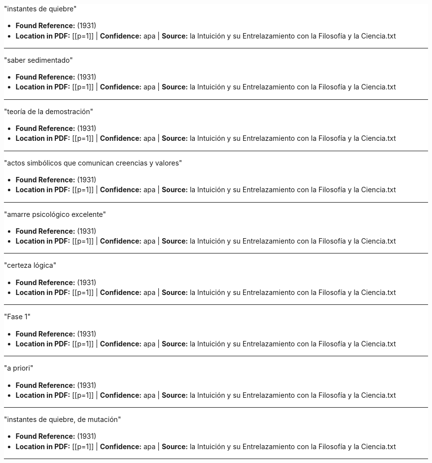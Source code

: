 "instantes de quiebre"
- **Found Reference:** (1931)
- **Location in PDF:** [[p=1]] | **Confidence:** apa | **Source:** la Intuición y su Entrelazamiento con la Filosofía y la Ciencia.txt
---

"saber sedimentado"
- **Found Reference:** (1931)
- **Location in PDF:** [[p=1]] | **Confidence:** apa | **Source:** la Intuición y su Entrelazamiento con la Filosofía y la Ciencia.txt
---

"teoría de la demostración"
- **Found Reference:** (1931)
- **Location in PDF:** [[p=1]] | **Confidence:** apa | **Source:** la Intuición y su Entrelazamiento con la Filosofía y la Ciencia.txt
---

"actos
simbólicos que comunican creencias y valores"
- **Found Reference:** (1931)
- **Location in PDF:** [[p=1]] | **Confidence:** apa | **Source:** la Intuición y su Entrelazamiento con la Filosofía y la Ciencia.txt
---

"amarre
psicológico excelente"
- **Found Reference:** (1931)
- **Location in PDF:** [[p=1]] | **Confidence:** apa | **Source:** la Intuición y su Entrelazamiento con la Filosofía y la Ciencia.txt
---

"certeza lógica"
- **Found Reference:** (1931)
- **Location in PDF:** [[p=1]] | **Confidence:** apa | **Source:** la Intuición y su Entrelazamiento con la Filosofía y la Ciencia.txt
---

"Fase 1"
- **Found Reference:** (1931)
- **Location in PDF:** [[p=1]] | **Confidence:** apa | **Source:** la Intuición y su Entrelazamiento con la Filosofía y la Ciencia.txt
---

"a priori"
- **Found Reference:** (1931)
- **Location in PDF:** [[p=1]] | **Confidence:** apa | **Source:** la Intuición y su Entrelazamiento con la Filosofía y la Ciencia.txt
---

"instantes de quiebre, de mutación"
- **Found Reference:** (1931)
- **Location in PDF:** [[p=1]] | **Confidence:** apa | **Source:** la Intuición y su Entrelazamiento con la Filosofía y la Ciencia.txt
---
